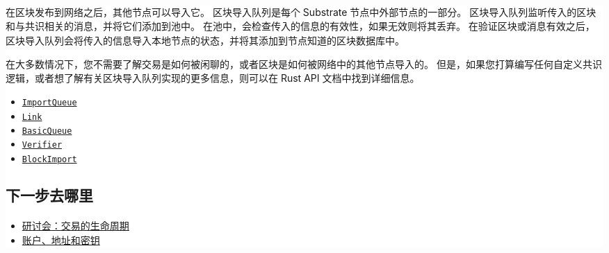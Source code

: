 在区块发布到网络之后，其他节点可以导入它。
区块导入队列是每个 Substrate 节点中外部节点的一部分。
区块导入队列监听传入的区块和与共识相关的消息，并将它们添加到池中。
在池中，会检查传入的信息的有效性，如果无效则将其丢弃。
在验证区块或消息有效之后，区块导入队列会将传入的信息导入本地节点的状态，并将其添加到节点知道的区块数据库中。

在大多数情况下，您不需要了解交易是如何被闲聊的，或者区块是如何被网络中的其他节点导入的。
但是，如果您打算编写任何自定义共识逻辑，或者想了解有关区块导入队列实现的更多信息，则可以在 Rust API 文档中找到详细信息。

- [`ImportQueue`](https://paritytech.github.io/substrate/master/sc_consensus/import_queue/trait.ImportQueue.html)
- [`Link`](https://paritytech.github.io/substrate/master/sc_consensus/import_queue/trait.Link.html)
- [`BasicQueue`](https://paritytech.github.io/substrate/master/sc_consensus/import_queue/struct.BasicQueue.html)
- [`Verifier`](https://paritytech.github.io/substrate/master/sc_consensus/import_queue/trait.Verifier.html)
- [`BlockImport`](https://paritytech.github.io/substrate/master/sc_consensus/block_import/trait.BlockImport.html)

## 下一步去哪里




- [研讨会：交易的生命周期](https://www.youtube.com/watch?v=3pfM0GOp02c)
- [账户、地址和密钥](/learn/accounts-addresses-keys/)

